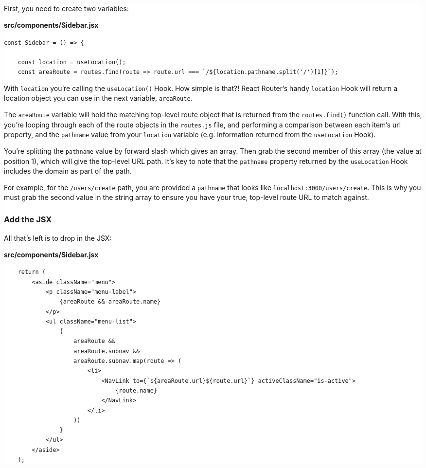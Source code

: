 First, you need to create two variables:

**src/components/Sidebar.jsx**

```
const Sidebar = () => {

    const location = useLocation();
    const areaRoute = routes.find(route => route.url === `/${location.pathname.split('/')[1]}`);
```

With `location` you’re calling the `useLocation()` Hook. How simple is that?! React Router’s handy `location` Hook will return a location object you can use in the next variable, `areaRoute`. 

The `areaRoute` variable will hold the matching top-level route object that is returned from the `routes.find()` function call. With this, you’re looping through each of the route objects in the `routes.js` file, and performing a comparison between each item’s url property, and the `pathname` value from your `location` variable (e.g. information returned from the `useLocation` Hook). 

You’re splitting the `pathname` value by forward slash which gives an array. Then grab the second member of this array (the value at position 1), which will give the top-level URL path. It’s key to note that the `pathname` property returned by the `useLocation` Hook includes the domain as part of the path. 

For example, for the `/users/create` path, you are provided a `pathname` that looks like `localhost:3000/users/create`. This is why you must grab the second value in the string array to ensure you have your true, top-level route URL to match against.

### Add the JSX

All that’s left is to drop in the JSX:

**src/components/Sidebar.jsx**

```
    return (
        <aside className="menu">
            <p className="menu-label">
                {areaRoute && areaRoute.name}
            </p>
            <ul className="menu-list">
                {
                    areaRoute && 
                    areaRoute.subnav && 
                    areaRoute.subnav.map(route => (
                        <li>
                            <NavLink to={`${areaRoute.url}${route.url}`} activeClassName="is-active">
                                {route.name}
                            </NavLink>
                        </li>
                    ))
                }
            </ul>
        </aside>
    );
```
